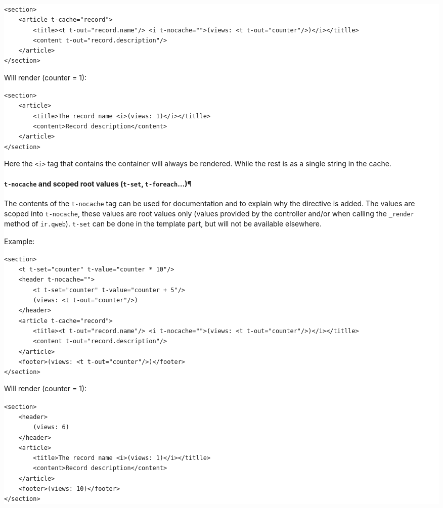     
    <section>
        <article t-cache="record">
            <title><t t-out="record.name"/> <i t-nocache="">(views: <t t-out="counter"/>)</i></titlle>
            <content t-out="record.description"/>
        </article>
    </section>
    

Will render (counter = 1):
    
    
    <section>
        <article>
            <title>The record name <i>(views: 1)</i></titlle>
            <content>Record description</content>
        </article>
    </section>
    

Here the `<i>` tag that contains the container will always be rendered. While the rest is as a single string in the cache.

#### `t-nocache` and scoped root values (`t-set`, `t-foreach`…)¶

The contents of the `t-nocache` tag can be used for documentation and to explain why the directive is added. The values are scoped into `t-nocache`, these values are root values only (values provided by the controller and/or when calling the `_render` method of `ir.qweb`). `t-set` can be done in the template part, but will not be available elsewhere.

Example:
    
    
    <section>
        <t t-set="counter" t-value="counter * 10"/>
        <header t-nocache="">
            <t t-set="counter" t-value="counter + 5"/>
            (views: <t t-out="counter"/>)
        </header>
        <article t-cache="record">
            <title><t t-out="record.name"/> <i t-nocache="">(views: <t t-out="counter"/>)</i></titlle>
            <content t-out="record.description"/>
        </article>
        <footer>(views: <t t-out="counter"/>)</footer>
    </section>
    

Will render (counter = 1):
    
    
    <section>
        <header>
            (views: 6)
        </header>
        <article>
            <title>The record name <i>(views: 1)</i></titlle>
            <content>Record description</content>
        </article>
        <footer>(views: 10)</footer>
    </section>
    